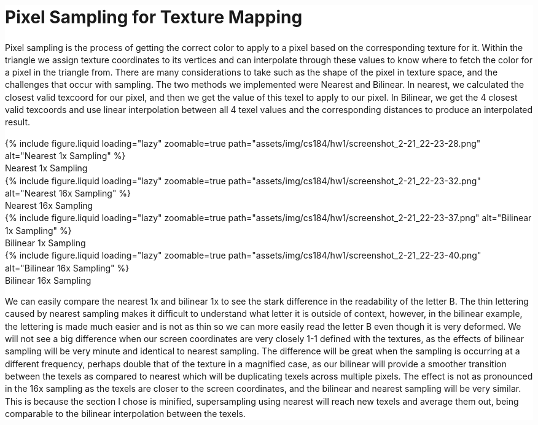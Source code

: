 # Pixel Sampling for Texture Mapping

Pixel sampling is the process of getting the correct color to apply to a pixel based on the corresponding texture for it. Within the triangle we assign texture coordinates to its vertices and can interpolate through these values to know where to fetch the color for a pixel in the triangle from. There are many considerations to take such as the shape of the pixel in texture space, and the challenges that occur with sampling. The two methods we implemented were Nearest and Bilinear. In nearest, we calculated the closest valid texcoord for our pixel, and then we get the value of this texel to apply to our pixel. In Bilinear, we get the 4 closest valid texcoords and use linear interpolation between all 4 texel values and the corresponding distances to produce an interpolated result.

<div class="row l-page">
    <div class="col-sm mt-3 mt-md-0">
        {% include figure.liquid loading="lazy" zoomable=true path="assets/img/cs184/hw1/screenshot_2-21_22-23-28.png" alt="Nearest 1x Sampling" %}
        <div class="caption">
        Nearest 1x Sampling
        </div>
    </div>
    <div class="col-sm mt-3 mt-md-0">
        {% include figure.liquid loading="lazy" zoomable=true path="assets/img/cs184/hw1/screenshot_2-21_22-23-32.png" alt="Nearest 16x Sampling" %}
        <div class="caption">
        Nearest 16x Sampling
        </div>
    </div>
    <div class="col-sm mt-3 mt-md-0">
        {% include figure.liquid loading="lazy" zoomable=true path="assets/img/cs184/hw1/screenshot_2-21_22-23-37.png" alt="Bilinear 1x Sampling" %}
        <div class="caption">
        Bilinear 1x Sampling
        </div>
    </div>
    <div class="col-sm mt-3 mt-md-0">
        {% include figure.liquid loading="lazy" zoomable=true path="assets/img/cs184/hw1/screenshot_2-21_22-23-40.png" alt="Bilinear 16x Sampling" %}
        <div class="caption">
        Bilinear 16x Sampling
        </div>
    </div>
</div>

We can easily compare the nearest 1x and bilinear 1x to see the stark difference in the readability of the letter B. The thin lettering caused by nearest sampling makes it difficult to understand what letter it is outside of context, however, in the bilinear example, the lettering is made much easier and is not as thin so we can more easily read the letter B even though it is very deformed. We will not see a big difference when our screen coordinates are very closely 1-1 defined with the textures, as the effects of bilinear sampling will be very minute and identical to nearest sampling. The difference will be great when the sampling is occurring at a different frequency, perhaps double that of the texture in a magnified case, as our bilinear will provide a smoother transition between the texels as compared to nearest which will be duplicating texels across multiple pixels. The effect is not as pronounced in the 16x sampling as the texels are closer to the screen coordinates, and the bilinear and nearest sampling will be very similar. This is because the section I chose is minified, supersampling using nearest will reach new texels and average them out, being comparable to the bilinear interpolation between the texels.
